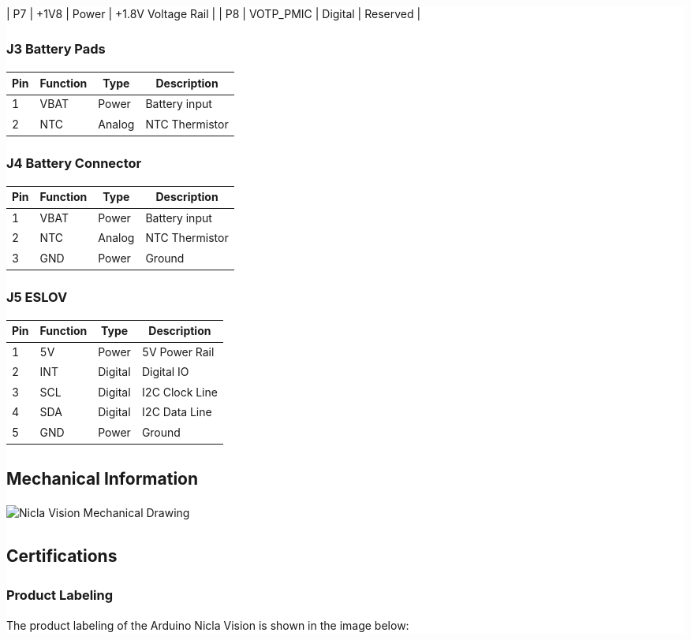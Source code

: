 | P7  | +1V8         | Power    | +1.8V Voltage Rail           |
| P8  | VOTP_PMIC    | Digital  | Reserved                     |

### J3 Battery Pads

| Pin | **Function** | **Type** | **Description** |
|-----|--------------|----------|-----------------|
| 1   | VBAT         | Power    | Battery input   |
| 2   | NTC          | Analog   | NTC Thermistor  |

### J4 Battery Connector

| Pin | **Function** | **Type** | **Description** |
|-----|--------------|----------|-----------------|
| 1   | VBAT         | Power    | Battery input   |
| 2   | NTC          | Analog   | NTC Thermistor  |
| 3   | GND          | Power    | Ground          |

### J5 ESLOV

| Pin | **Function** | **Type** | **Description** |
|-----|--------------|----------|-----------------|
| 1   | 5V           | Power    | 5V Power Rail   |
| 2   | INT          | Digital  | Digital IO      |
| 3   | SCL          | Digital  | I2C Clock Line  |
| 4   | SDA          | Digital  | I2C Data Line   |
| 5   | GND          | Power    | Ground          |

<div style="page-break-after:always;"></div>

## Mechanical Information

![Nicla Vision Mechanical Drawing](assets/niclaVisionMech.svg)

## Certifications

### Product Labeling

The product labeling of the Arduino Nicla Vision is shown in the image below:
